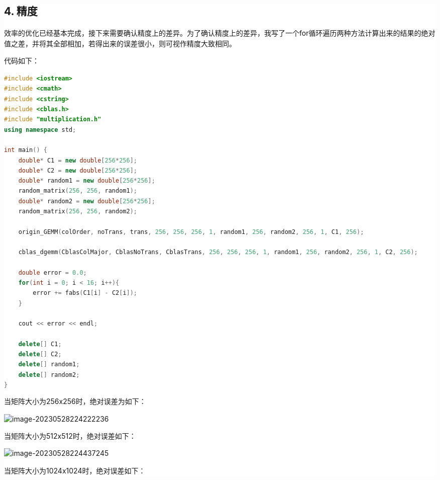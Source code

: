 

## 4. 精度

效率的优化已经基本完成，接下来需要确认精度上的差异。为了确认精度上的差异，我写了一个for循环遍历两种方法计算出来的结果的绝对值之差，并将其全部相加，若得出来的误差很小，则可视作精度大致相同。

代码如下：

```c++
#include <iostream>
#include <cmath>
#include <cstring>
#include <cblas.h>
#include "multiplication.h"
using namespace std;

int main() {
    double* C1 = new double[256*256];
    double* C2 = new double[256*256];
    double* random1 = new double[256*256];
    random_matrix(256, 256, random1);
    double* random2 = new double[256*256];
    random_matrix(256, 256, random2);

    origin_GEMM(colOrder, noTrans, trans, 256, 256, 256, 1, random1, 256, random2, 256, 1, C1, 256);

    cblas_dgemm(CblasColMajor, CblasNoTrans, CblasTrans, 256, 256, 256, 1, random1, 256, random2, 256, 1, C2, 256);
 
    double error = 0.0;
    for(int i = 0; i < 16; i++){
        error += fabs(C1[i] - C2[i]);
    }

    cout << error << endl;

    delete[] C1;
    delete[] C2;
    delete[] random1;
    delete[] random2;
}
```

当矩阵大小为256x256时，绝对误差为如下：

![image-20230528224222236](C:\Users\12396\AppData\Roaming\Typora\typora-user-images\image-20230528224222236.png)

当矩阵大小为512x512时，绝对误差如下：

![image-20230528224437245](C:\Users\12396\AppData\Roaming\Typora\typora-user-images\image-20230528224437245.png)

当矩阵大小为1024x1024时，绝对误差如下：
